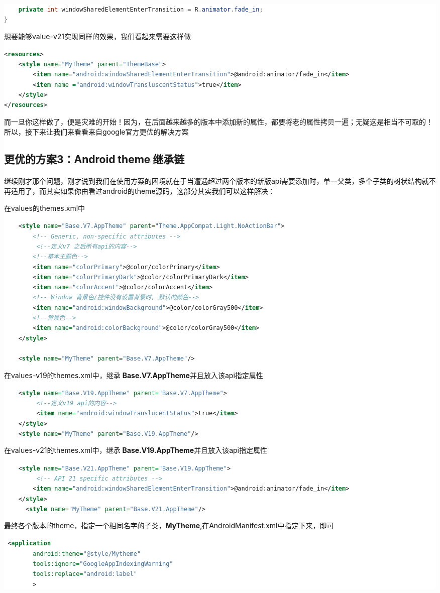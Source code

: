 ```java
    private int windowSharedElementEnterTransition = R.animator.fade_in;
}
```

想要能够value-v21实现同样的效果，我们看起来需要这样做
```xml
<resources>
    <style name="MyTheme" parent="ThemeBase">
        <item name="android:windowSharedElementEnterTransition">@android:animator/fade_in</item>
        <item name ="android:windowTransluscentStatus">true</item>
    </style>
</resources>
```
而一旦你这样做了，便是灾难的开始！因为，在后面越来越多的版本中添加新的属性，都要将老的属性拷贝一遍；无疑这是相当不可取的！所以，接下来让我们来看看来自google官方更优的解决方案

## 更优的方案3：Android theme 继承链
继续刚才那个问题，刚才说到我们在使用方案的困境就在于当遭遇超过两个版本的新版api需要添加时，单一父类，多个子类的树状结构就不再适用了，而其实如果你由看过android的theme源码，这部分其实我们可以这样解决：

在values的themes.xml中
```xml
    <style name="Base.V7.AppTheme" parent="Theme.AppCompat.Light.NoActionBar">
        <!-- Generic, non-specific attributes -->
         <!--定义v7 之后所有api的内容-->
        <!--基本主题色-->
        <item name="colorPrimary">@color/colorPrimary</item>
        <item name="colorPrimaryDark">@color/colorPrimaryDark</item>
        <item name="colorAccent">@color/colorAccent</item>
        <!-- Window 背景色/控件没有设置背景时, 默认的颜色-->
        <item name="android:windowBackground">@color/colorGray500</item>
        <!--背景色-->
        <item name="android:colorBackground">@color/colorGray500</item>
    </style>
    
    <style name="MyTheme" parent="Base.V7.AppTheme"/>
```
在values-v19的themes.xml中，继承 **Base.V7.AppTheme**并且放入该api指定属性
```xml
    <style name="Base.V19.AppTheme" parent="Base.V7.AppTheme">
         <!--定义v19 api的内容-->
         <item name="android:windowTranslucentStatus">true</item>
    </style>
    <style name="MyTheme" parent="Base.V19.AppTheme"/>
```
在values-v21的themes.xml中，继承 **Base.V19.AppTheme**并且放入该api指定属性
```xml
    <style name="Base.V21.AppTheme" parent="Base.V19.AppTheme">
         <!-- API 21 specific attributes -->
        <item name="android:windowSharedElementEnterTransition">@android:animator/fade_in</item>
    </style>
      <style name="MyTheme" parent="Base.V21.AppTheme"/>
```
最终各个版本的theme，指定一个相同名字的子类，**MyTheme**,在AndroidManifest.xml中指定下来，即可
```xml
 <application
        android:theme="@style/Mytheme"
        tools:ignore="GoogleAppIndexingWarning"
        tools:replace="android:label"
        >
```
